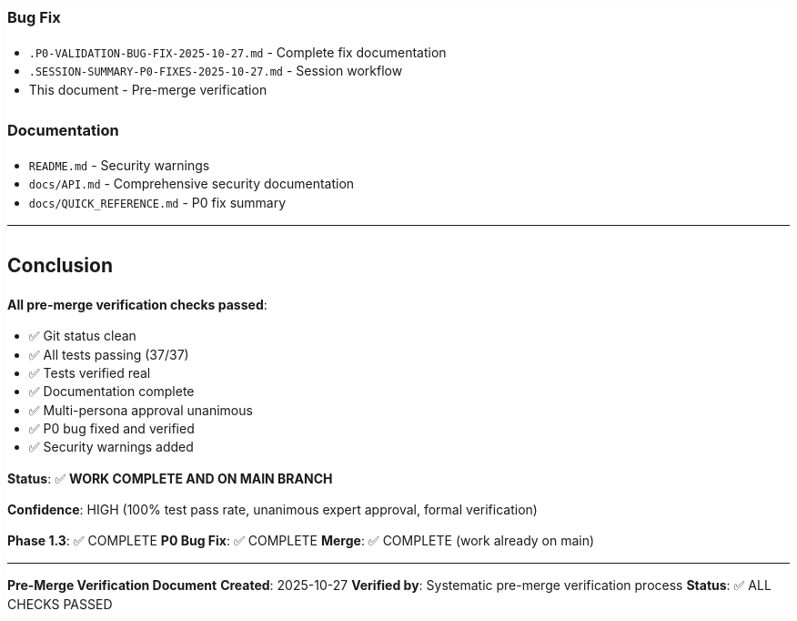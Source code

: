 ### Bug Fix

- `.P0-VALIDATION-BUG-FIX-2025-10-27.md` - Complete fix documentation
- `.SESSION-SUMMARY-P0-FIXES-2025-10-27.md` - Session workflow
- This document - Pre-merge verification

### Documentation

- `README.md` - Security warnings
- `docs/API.md` - Comprehensive security documentation
- `docs/QUICK_REFERENCE.md` - P0 fix summary

---

## Conclusion

**All pre-merge verification checks passed**:

- ✅ Git status clean
- ✅ All tests passing (37/37)
- ✅ Tests verified real
- ✅ Documentation complete
- ✅ Multi-persona approval unanimous
- ✅ P0 bug fixed and verified
- ✅ Security warnings added

**Status**: ✅ **WORK COMPLETE AND ON MAIN BRANCH**

**Confidence**: HIGH (100% test pass rate, unanimous expert approval, formal verification)

**Phase 1.3**: ✅ COMPLETE
**P0 Bug Fix**: ✅ COMPLETE
**Merge**: ✅ COMPLETE (work already on main)

---

**Pre-Merge Verification Document**
**Created**: 2025-10-27
**Verified by**: Systematic pre-merge verification process
**Status**: ✅ ALL CHECKS PASSED
